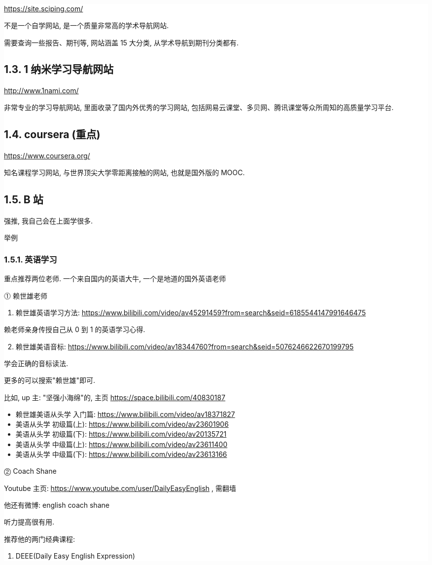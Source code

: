 https://site.sciping.com/

不是一个自学网站, 是一个质量非常高的学术导航网站.

需要查询一些报告、期刊等, 网站涵盖 15 大分类, 从学术导航到期刊分类都有.

## 1.3. 1 纳米学习导航网站

http://www.1nami.com/

非常专业的学习导航网站, 里面收录了国内外优秀的学习网站, 包括网易云课堂、多贝网、腾讯课堂等众所周知的高质量学习平台.

## 1.4. coursera (重点)

https://www.coursera.org/

知名课程学习网站, 与世界顶尖大学零距离接触的网站, 也就是国外版的 MOOC.

## 1.5. B 站

强推, 我自己会在上面学很多.

举例

### 1.5.1. 英语学习

重点推荐两位老师. 一个来自国内的英语大牛, 一个是地道的国外英语老师

⓵ 赖世雄老师

1. 赖世雄英语学习方法: https://www.bilibili.com/video/av45291459?from=search&seid=6185544147991646475

赖老师亲身传授自己从 0 到 1 的英语学习心得.

2. 赖世雄美语音标: https://www.bilibili.com/video/av18344760?from=search&seid=5076246622670199795

学会正确的音标读法.

更多的可以搜索"赖世雄"即可.

比如, up 主: "坚强小海绵"的, 主页 https://space.bilibili.com/40830187

- 赖世雄美语从头学 入门篇: https://www.bilibili.com/video/av18371827
- 美语从头学 初级篇(上): https://www.bilibili.com/video/av23601906
- 美语从头学 初级篇(下): https://www.bilibili.com/video/av20135721
- 美语从头学 中级篇(上): https://www.bilibili.com/video/av23611400
- 美语从头学 中级篇(下): https://www.bilibili.com/video/av23613166

⓶ Coach Shane

Youtube 主页: https://www.youtube.com/user/DailyEasyEnglish , 需翻墙

他还有微博: english coach shane

听力提高很有用.

推荐他的两门经典课程:

1. DEEE(Daily Easy English Expression)
